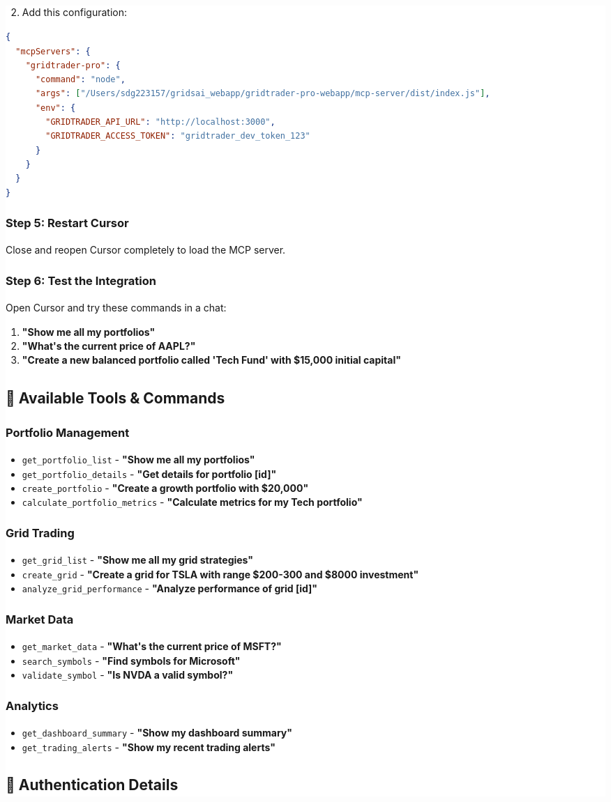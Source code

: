 2. Add this configuration:
```json
{
  "mcpServers": {
    "gridtrader-pro": {
      "command": "node",
      "args": ["/Users/sdg223157/gridsai_webapp/gridtrader-pro-webapp/mcp-server/dist/index.js"],
      "env": {
        "GRIDTRADER_API_URL": "http://localhost:3000",
        "GRIDTRADER_ACCESS_TOKEN": "gridtrader_dev_token_123"
      }
    }
  }
}
```

### Step 5: Restart Cursor

Close and reopen Cursor completely to load the MCP server.

### Step 6: Test the Integration

Open Cursor and try these commands in a chat:

1. **"Show me all my portfolios"**
2. **"What's the current price of AAPL?"**
3. **"Create a new balanced portfolio called 'Tech Fund' with $15,000 initial capital"**

## 🎯 Available Tools & Commands

### Portfolio Management
- `get_portfolio_list` - **"Show me all my portfolios"**
- `get_portfolio_details` - **"Get details for portfolio [id]"**
- `create_portfolio` - **"Create a growth portfolio with $20,000"**
- `calculate_portfolio_metrics` - **"Calculate metrics for my Tech portfolio"**

### Grid Trading
- `get_grid_list` - **"Show me all my grid strategies"**
- `create_grid` - **"Create a grid for TSLA with range $200-300 and $8000 investment"**
- `analyze_grid_performance` - **"Analyze performance of grid [id]"**

### Market Data
- `get_market_data` - **"What's the current price of MSFT?"**
- `search_symbols` - **"Find symbols for Microsoft"**
- `validate_symbol` - **"Is NVDA a valid symbol?"**

### Analytics
- `get_dashboard_summary` - **"Show my dashboard summary"**
- `get_trading_alerts` - **"Show my recent trading alerts"**

## 🔐 Authentication Details
